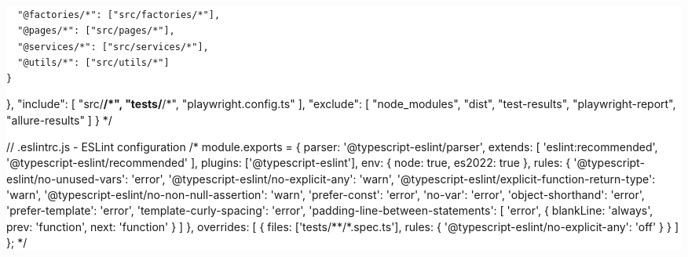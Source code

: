       "@factories/*": ["src/factories/*"],
      "@pages/*": ["src/pages/*"],
      "@services/*": ["src/services/*"],
      "@utils/*": ["src/utils/*"]
    }
  },
  "include": [
    "src/**/*",
    "tests/**/*",
    "playwright.config.ts"
  ],
  "exclude": [
    "node_modules",
    "dist",
    "test-results",
    "playwright-report",
    "allure-results"
  ]
}
*/

// .eslintrc.js - ESLint configuration
/*
module.exports = {
  parser: '@typescript-eslint/parser',
  extends: [
    'eslint:recommended',
    '@typescript-eslint/recommended'
  ],
  plugins: ['@typescript-eslint'],
  env: {
    node: true,
    es2022: true
  },
  rules: {
    '@typescript-eslint/no-unused-vars': 'error',
    '@typescript-eslint/no-explicit-any': 'warn',
    '@typescript-eslint/explicit-function-return-type': 'warn',
    '@typescript-eslint/no-non-null-assertion': 'warn',
    'prefer-const': 'error',
    'no-var': 'error',
    'object-shorthand': 'error',
    'prefer-template': 'error',
    'template-curly-spacing': 'error',
    'padding-line-between-statements': [
      'error',
      { blankLine: 'always', prev: 'function', next: 'function' }
    ]
  },
  overrides: [
    {
      files: ['tests/**/*.spec.ts'],
      rules: {
        '@typescript-eslint/no-explicit-any': 'off'
      }
    }
  ]
};
*/

